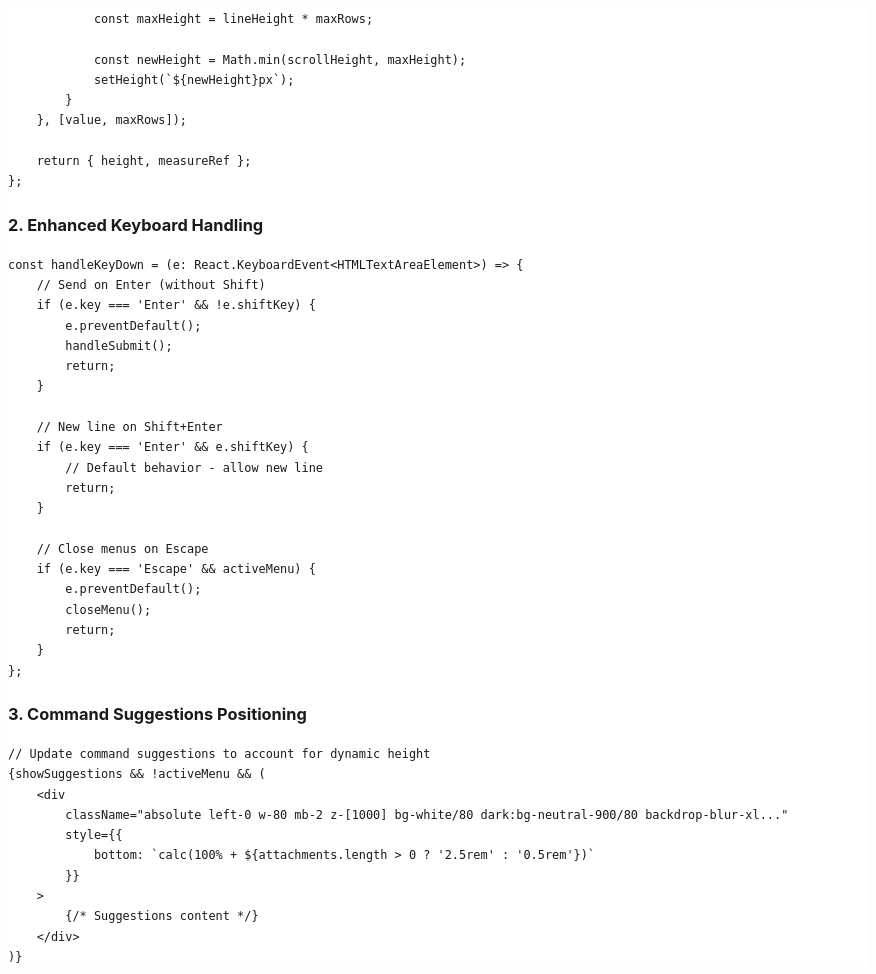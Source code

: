```tsx
            const maxHeight = lineHeight * maxRows;
            
            const newHeight = Math.min(scrollHeight, maxHeight);
            setHeight(`${newHeight}px`);
        }
    }, [value, maxRows]);

    return { height, measureRef };
};
```

### 2. Enhanced Keyboard Handling

```tsx
const handleKeyDown = (e: React.KeyboardEvent<HTMLTextAreaElement>) => {
    // Send on Enter (without Shift)
    if (e.key === 'Enter' && !e.shiftKey) {
        e.preventDefault();
        handleSubmit();
        return;
    }
    
    // New line on Shift+Enter
    if (e.key === 'Enter' && e.shiftKey) {
        // Default behavior - allow new line
        return;
    }
    
    // Close menus on Escape
    if (e.key === 'Escape' && activeMenu) {
        e.preventDefault();
        closeMenu();
        return;
    }
};
```

### 3. Command Suggestions Positioning

```tsx
// Update command suggestions to account for dynamic height
{showSuggestions && !activeMenu && (
    <div 
        className="absolute left-0 w-80 mb-2 z-[1000] bg-white/80 dark:bg-neutral-900/80 backdrop-blur-xl..."
        style={{
            bottom: `calc(100% + ${attachments.length > 0 ? '2.5rem' : '0.5rem'})`
        }}
    >
        {/* Suggestions content */}
    </div>
)}
```
